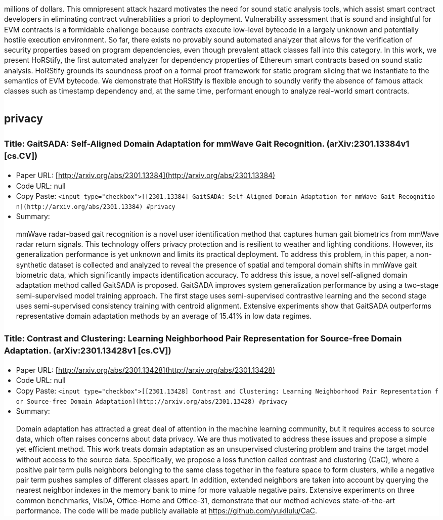 millions of dollars. This omnipresent attack hazard motivates the need for
sound static analysis tools, which assist smart contract developers in
eliminating contract vulnerabilities a priori to deployment. Vulnerability
assessment that is sound and insightful for EVM contracts is a formidable
challenge because contracts execute low-level bytecode in a largely unknown and
potentially hostile execution environment. So far, there exists no provably
sound automated analyzer that allows for the verification of security
properties based on program dependencies, even though prevalent attack classes
fall into this category. In this work, we present HoRStify, the first automated
analyzer for dependency properties of Ethereum smart contracts based on sound
static analysis. HoRStify grounds its soundness proof on a formal proof
framework for static program slicing that we instantiate to the semantics of
EVM bytecode. We demonstrate that HoRStify is flexible enough to soundly verify
the absence of famous attack classes such as timestamp dependency and, at the
same time, performant enough to analyze real-world smart contracts.
</p>

## privacy
### Title: GaitSADA: Self-Aligned Domain Adaptation for mmWave Gait Recognition. (arXiv:2301.13384v1 [cs.CV])
* Paper URL: [http://arxiv.org/abs/2301.13384](http://arxiv.org/abs/2301.13384)
* Code URL: null
* Copy Paste: `<input type="checkbox">[[2301.13384] GaitSADA: Self-Aligned Domain Adaptation for mmWave Gait Recognition](http://arxiv.org/abs/2301.13384) #privacy`
* Summary: <p>mmWave radar-based gait recognition is a novel user identification method
that captures human gait biometrics from mmWave radar return signals. This
technology offers privacy protection and is resilient to weather and lighting
conditions. However, its generalization performance is yet unknown and limits
its practical deployment. To address this problem, in this paper, a
non-synthetic dataset is collected and analyzed to reveal the presence of
spatial and temporal domain shifts in mmWave gait biometric data, which
significantly impacts identification accuracy. To address this issue, a novel
self-aligned domain adaptation method called GaitSADA is proposed. GaitSADA
improves system generalization performance by using a two-stage semi-supervised
model training approach. The first stage uses semi-supervised contrastive
learning and the second stage uses semi-supervised consistency training with
centroid alignment. Extensive experiments show that GaitSADA outperforms
representative domain adaptation methods by an average of 15.41% in low data
regimes.
</p>

### Title: Contrast and Clustering: Learning Neighborhood Pair Representation for Source-free Domain Adaptation. (arXiv:2301.13428v1 [cs.CV])
* Paper URL: [http://arxiv.org/abs/2301.13428](http://arxiv.org/abs/2301.13428)
* Code URL: null
* Copy Paste: `<input type="checkbox">[[2301.13428] Contrast and Clustering: Learning Neighborhood Pair Representation for Source-free Domain Adaptation](http://arxiv.org/abs/2301.13428) #privacy`
* Summary: <p>Domain adaptation has attracted a great deal of attention in the machine
learning community, but it requires access to source data, which often raises
concerns about data privacy. We are thus motivated to address these issues and
propose a simple yet efficient method. This work treats domain adaptation as an
unsupervised clustering problem and trains the target model without access to
the source data. Specifically, we propose a loss function called contrast and
clustering (CaC), where a positive pair term pulls neighbors belonging to the
same class together in the feature space to form clusters, while a negative
pair term pushes samples of different classes apart. In addition, extended
neighbors are taken into account by querying the nearest neighbor indexes in
the memory bank to mine for more valuable negative pairs. Extensive experiments
on three common benchmarks, VisDA, Office-Home and Office-31, demonstrate that
our method achieves state-of-the-art performance. The code will be made
publicly available at https://github.com/yukilulu/CaC.